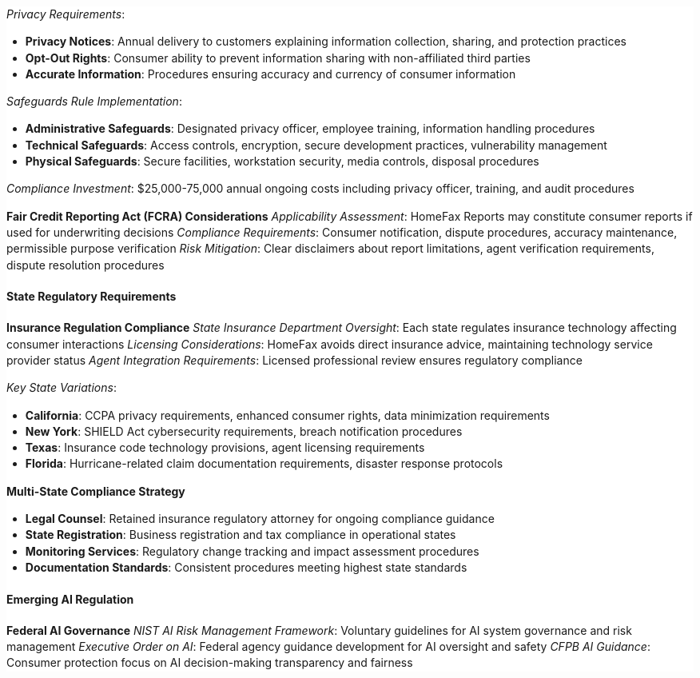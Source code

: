 *Privacy Requirements*:
- **Privacy Notices**: Annual delivery to customers explaining information collection, sharing, and protection practices
- **Opt-Out Rights**: Consumer ability to prevent information sharing with non-affiliated third parties
- **Accurate Information**: Procedures ensuring accuracy and currency of consumer information

*Safeguards Rule Implementation*:
- **Administrative Safeguards**: Designated privacy officer, employee training, information handling procedures
- **Technical Safeguards**: Access controls, encryption, secure development practices, vulnerability management
- **Physical Safeguards**: Secure facilities, workstation security, media controls, disposal procedures

*Compliance Investment*: $25,000-75,000 annual ongoing costs including privacy officer, training, and audit procedures

**Fair Credit Reporting Act (FCRA) Considerations**
*Applicability Assessment*: HomeFax Reports may constitute consumer reports if used for underwriting decisions
*Compliance Requirements*: Consumer notification, dispute procedures, accuracy maintenance, permissible purpose verification
*Risk Mitigation*: Clear disclaimers about report limitations, agent verification requirements, dispute resolution procedures

#### State Regulatory Requirements

**Insurance Regulation Compliance**
*State Insurance Department Oversight*: Each state regulates insurance technology affecting consumer interactions
*Licensing Considerations*: HomeFax avoids direct insurance advice, maintaining technology service provider status
*Agent Integration Requirements*: Licensed professional review ensures regulatory compliance

*Key State Variations*:
- **California**: CCPA privacy requirements, enhanced consumer rights, data minimization requirements
- **New York**: SHIELD Act cybersecurity requirements, breach notification procedures
- **Texas**: Insurance code technology provisions, agent licensing requirements
- **Florida**: Hurricane-related claim documentation requirements, disaster response protocols

**Multi-State Compliance Strategy**
- **Legal Counsel**: Retained insurance regulatory attorney for ongoing compliance guidance
- **State Registration**: Business registration and tax compliance in operational states
- **Monitoring Services**: Regulatory change tracking and impact assessment procedures
- **Documentation Standards**: Consistent procedures meeting highest state standards

#### Emerging AI Regulation

**Federal AI Governance**
*NIST AI Risk Management Framework*: Voluntary guidelines for AI system governance and risk management
*Executive Order on AI*: Federal agency guidance development for AI oversight and safety
*CFPB AI Guidance*: Consumer protection focus on AI decision-making transparency and fairness
